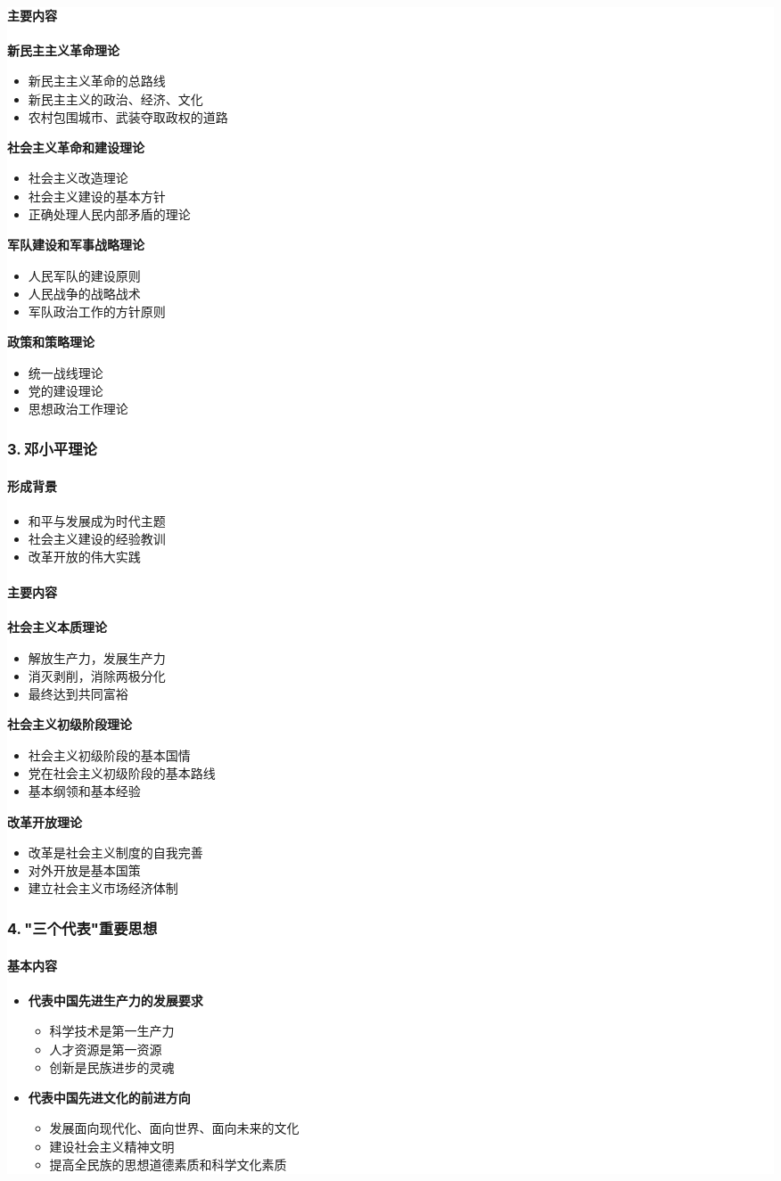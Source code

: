 #### 主要内容
**新民主主义革命理论**
- 新民主主义革命的总路线
- 新民主主义的政治、经济、文化
- 农村包围城市、武装夺取政权的道路

**社会主义革命和建设理论**
- 社会主义改造理论
- 社会主义建设的基本方针
- 正确处理人民内部矛盾的理论

**军队建设和军事战略理论**
- 人民军队的建设原则
- 人民战争的战略战术
- 军队政治工作的方针原则

**政策和策略理论**
- 统一战线理论
- 党的建设理论
- 思想政治工作理论

### 3. 邓小平理论

#### 形成背景
- 和平与发展成为时代主题
- 社会主义建设的经验教训
- 改革开放的伟大实践

#### 主要内容
**社会主义本质理论**
- 解放生产力，发展生产力
- 消灭剥削，消除两极分化
- 最终达到共同富裕

**社会主义初级阶段理论**
- 社会主义初级阶段的基本国情
- 党在社会主义初级阶段的基本路线
- 基本纲领和基本经验

**改革开放理论**
- 改革是社会主义制度的自我完善
- 对外开放是基本国策
- 建立社会主义市场经济体制

### 4. "三个代表"重要思想

#### 基本内容
- **代表中国先进生产力的发展要求**
  - 科学技术是第一生产力
  - 人才资源是第一资源
  - 创新是民族进步的灵魂

- **代表中国先进文化的前进方向**
  - 发展面向现代化、面向世界、面向未来的文化
  - 建设社会主义精神文明
  - 提高全民族的思想道德素质和科学文化素质
